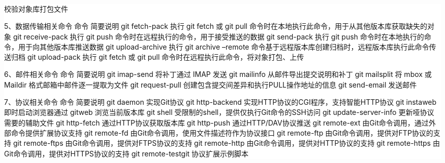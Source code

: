 校验对象库打包文件

5、数据传输相关命令
命令
简要说明
git fetch-pack
执行 git fetch 或 git pull 命令时在本地执行此命令，用于从其他版本库获取缺失的对象
git receive-pack
执行 git push 命令时在远程执行的命令，用于接受推送的数据
git send-pack
执行 git push 命令时在本地执行的命令，用于向其他版本库推送数据
git upload-archive
执行 git archive –remote 命令基于远程版本库创建归档时，远程版本库执行此命令传送归档
git upload-pack
执行 git fetch 或 git pull 命令时在远程执行此命令，将对象打包、上传

6、邮件相关命令
命令
简要说明
git imap-send
将补丁通过 IMAP 发送
git mailinfo
从邮件导出提交说明和补丁
git mailsplit
将 mbox 或 Maildir 格式邮箱中邮件逐一提取为文件
git request-pull
创建包含提交间差异和执行PULL操作地址的信息
git send-email
发送邮件

7、协议相关命令
命令
简要说明
git daemon
实现Git协议
git http-backend
实现HTTP协议的CGI程序，支持智能HTTP协议
git instaweb
即时启动浏览器通过 gitweb 浏览当前版本库
git shell
受限制的shell，提供仅执行Git命令的SSH访问
git update-server-info
更新哑协议需要的辅助文件
git http-fetch
通过HTTP协议获取版本库
git http-push
通过HTTP/DAV协议推送
git remote-ext
由Git命令调用，通过外部命令提供扩展协议支持
git remote-fd
由Git命令调用，使用文件描述符作为协议接口
git remote-ftp
由Git命令调用，提供对FTP协议的支持
git remote-ftps
由Git命令调用，提供对FTPS协议的支持
git remote-http
由Git命令调用，提供对HTTP协议的支持
git remote-https
由Git命令调用，提供对HTTPS协议的支持
git remote-testgit
协议扩展示例脚本

